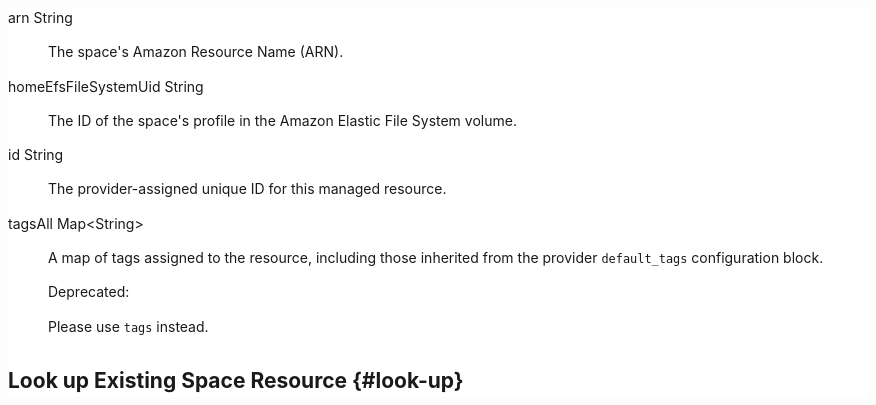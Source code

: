 </div>

<div>
<pulumi-choosable type="language" values="yaml">
<dl class="resources-properties"><dt class="property-"
            title="">
        <span id="arn_yaml">
<a data-swiftype-name="resource-property" data-swiftype-type="text" href="#arn_yaml" style="color: inherit; text-decoration: inherit;">arn</a>
</span>
        <span class="property-indicator"></span>
        <span class="property-type">String</span>
    </dt>
    <dd><p>The space's Amazon Resource Name (ARN).</p>
</dd><dt class="property-"
            title="">
        <span id="homeefsfilesystemuid_yaml">
<a data-swiftype-name="resource-property" data-swiftype-type="text" href="#homeefsfilesystemuid_yaml" style="color: inherit; text-decoration: inherit;">home<wbr>Efs<wbr>File<wbr>System<wbr>Uid</a>
</span>
        <span class="property-indicator"></span>
        <span class="property-type">String</span>
    </dt>
    <dd><p>The ID of the space's profile in the Amazon Elastic File System volume.</p>
</dd><dt class="property-"
            title="">
        <span id="id_yaml">
<a data-swiftype-name="resource-property" data-swiftype-type="text" href="#id_yaml" style="color: inherit; text-decoration: inherit;">id</a>
</span>
        <span class="property-indicator"></span>
        <span class="property-type">String</span>
    </dt>
    <dd><p>The provider-assigned unique ID for this managed resource.</p>
</dd><dt class="property- property-deprecated"
            title=", Deprecated">
        <span id="tagsall_yaml">
<a data-swiftype-name="resource-property" data-swiftype-type="text" href="#tagsall_yaml" style="color: inherit; text-decoration: inherit;">tags<wbr>All</a>
</span>
        <span class="property-indicator"></span>
        <span class="property-type">Map&lt;String&gt;</span>
    </dt>
    <dd><p>A map of tags assigned to the resource, including those inherited from the provider <code>default_tags</code> configuration block.</p>
<p class="property-message">Deprecated:<p>Please use <code>tags</code> instead.</p>
</p></dd></dl>
</pulumi-choosable>
</div>



## Look up Existing Space Resource {#look-up}
